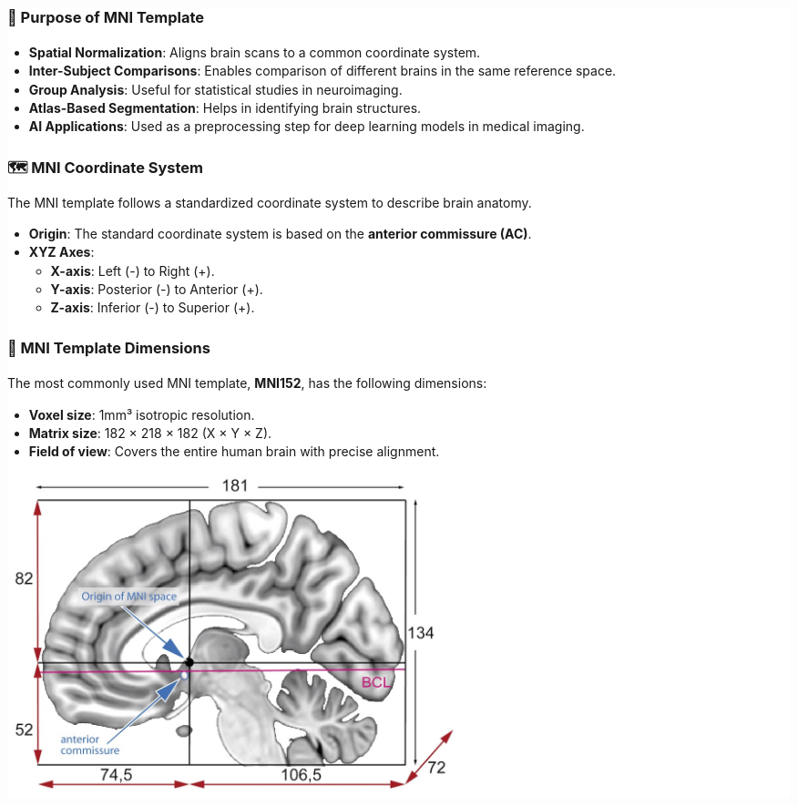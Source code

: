 ### 📏 Purpose of MNI Template
- **Spatial Normalization**: Aligns brain scans to a common coordinate system.
- **Inter-Subject Comparisons**: Enables comparison of different brains in the same reference space.
- **Group Analysis**: Useful for statistical studies in neuroimaging.
- **Atlas-Based Segmentation**: Helps in identifying brain structures.
- **AI Applications**: Used as a preprocessing step for deep learning models in medical imaging.

### 🗺️ MNI Coordinate System
The MNI template follows a standardized coordinate system to describe brain anatomy.
- **Origin**: The standard coordinate system is based on the **anterior commissure (AC)**.
- **XYZ Axes**:
  - **X-axis**: Left (-) to Right (+).
  - **Y-axis**: Posterior (-) to Anterior (+).
  - **Z-axis**: Inferior (-) to Superior (+).

### 📐 MNI Template Dimensions
The most commonly used MNI template, **MNI152**, has the following dimensions:
- **Voxel size**: 1mm³ isotropic resolution.
- **Matrix size**: 182 × 218 × 182 (X × Y × Z).
- **Field of view**: Covers the entire human brain with precise alignment.

<img src="images/NIfTI-Guide/MNI-space.jpeg" alt="https://dartbrains.org/content/Preprocessing.html" width=500px>
